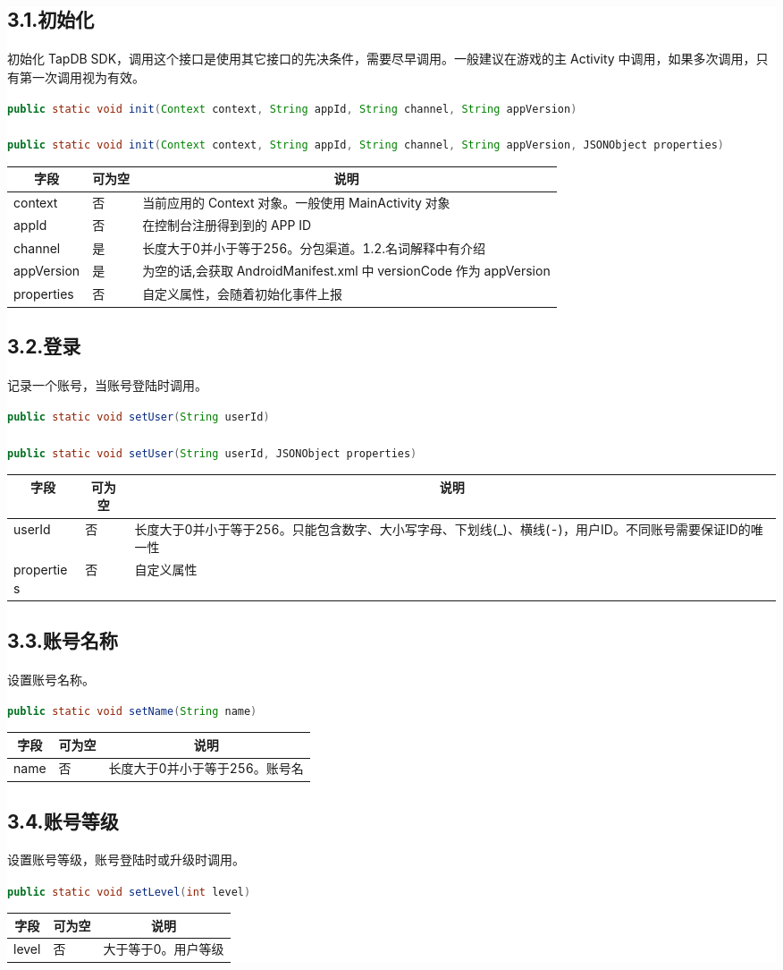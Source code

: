 ## 3.1.初始化
初始化 TapDB SDK，调用这个接口是使用其它接口的先决条件，需要尽早调用。一般建议在游戏的主 Activity 中调用，如果多次调用，只有第一次调用视为有效。

```java
public static void init(Context context, String appId, String channel, String appVersion)

public static void init(Context context, String appId, String channel, String appVersion, JSONObject properties)
```

字段 | 可为空 | 说明
------ | ------ | ------
context | 否 | 当前应用的 Context 对象。一般使用 MainActivity 对象
appId | 否 | 在控制台注册得到到的 APP ID
channel | 是 | 长度大于0并小于等于256。分包渠道。1.2.名词解释中有介绍
appVersion | 是 | 为空的话,会获取 AndroidManifest.xml 中 versionCode 作为 appVersion
properties | 否 | 自定义属性，会随着初始化事件上报

## 3.2.登录

记录一个账号，当账号登陆时调用。

```java
public static void setUser(String userId)

public static void setUser(String userId, JSONObject properties)
```
字段 | 可为空 | 说明
------ | ------ | ------
userId | 否 | 长度大于0并小于等于256。只能包含数字、大小写字母、下划线(_)、横线(-)，用户ID。不同账号需要保证ID的唯一性
properties | 否 | 自定义属性

## 3.3.账号名称

设置账号名称。

```java
public static void setName(String name)
```

字段 | 可为空 | 说明
------ | ------ | ------
name | 否 | 长度大于0并小于等于256。账号名

## 3.4.账号等级

设置账号等级，账号登陆时或升级时调用。

```java
public static void setLevel(int level)
```

字段 | 可为空 | 说明
------ | ------ | ------
level | 否 | 大于等于0。用户等级
